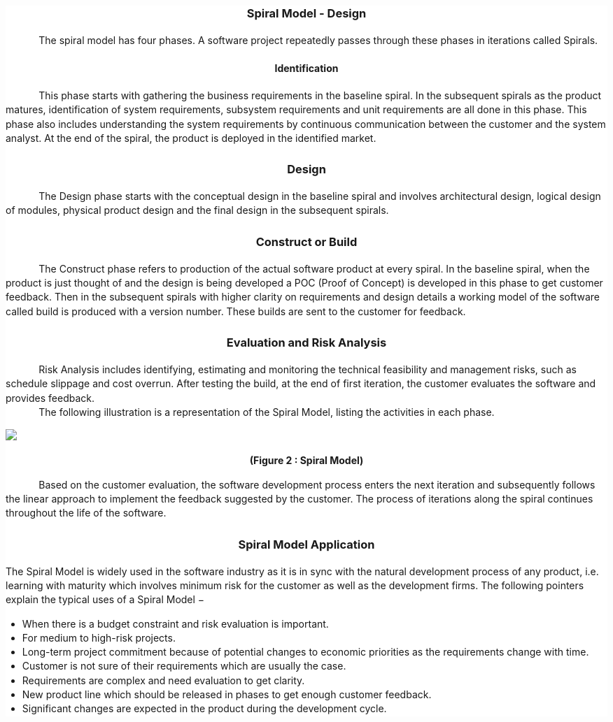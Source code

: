 ### <center>Spiral Model - Design</center>
&nbsp;&nbsp;&nbsp;&nbsp;&nbsp;&nbsp;&nbsp;&nbsp;&nbsp;&nbsp;&nbsp;&nbsp;The spiral model has four phases. A software project repeatedly passes through these phases in iterations called Spirals.

#### <center>Identification</center>
&nbsp;&nbsp;&nbsp;&nbsp;&nbsp;&nbsp;&nbsp;&nbsp;&nbsp;&nbsp;&nbsp;&nbsp;This phase starts with gathering the business requirements in the baseline spiral. In the subsequent spirals as the product matures, identification of system requirements, subsystem requirements and unit requirements are all done in this phase.
This phase also includes understanding the system requirements by continuous communication between the customer and the system analyst. At the end of the spiral, the product is deployed in the identified market.

### <center>Design</center>
&nbsp;&nbsp;&nbsp;&nbsp;&nbsp;&nbsp;&nbsp;&nbsp;&nbsp;&nbsp;&nbsp;&nbsp;The Design phase starts with the conceptual design in the baseline spiral and involves architectural design, logical design of modules, physical product design and the final design in the subsequent spirals.

### <center>Construct or Build</center>
&nbsp;&nbsp;&nbsp;&nbsp;&nbsp;&nbsp;&nbsp;&nbsp;&nbsp;&nbsp;&nbsp;&nbsp;The Construct phase refers to production of the actual software product at every spiral. In the baseline spiral, when the product is just thought of and the design is being developed a POC (Proof of Concept) is developed in this phase to get customer feedback.
Then in the subsequent spirals with higher clarity on requirements and design details a working model of the software called build is produced with a version number. These builds are sent to the customer for feedback.
### <center>Evaluation and Risk Analysis<center>
&nbsp;&nbsp;&nbsp;&nbsp;&nbsp;&nbsp;&nbsp;&nbsp;&nbsp;&nbsp;&nbsp;&nbsp;Risk Analysis includes identifying, estimating and monitoring the technical feasibility and management risks, such as schedule slippage and cost overrun. After testing the build, at the end of first iteration, the customer evaluates the software and provides feedback.<br>
&nbsp;&nbsp;&nbsp;&nbsp;&nbsp;&nbsp;&nbsp;&nbsp;&nbsp;&nbsp;&nbsp;&nbsp;The following illustration is a representation of the Spiral Model, listing the activities in each phase.
 
 <img src="spiral.png">
 
<p style="text-align: center;font-weight: bold">(Figure 2 : Spiral Model)</p>
&nbsp;&nbsp;&nbsp;&nbsp;&nbsp;&nbsp;&nbsp;&nbsp;&nbsp;&nbsp;&nbsp;&nbsp;Based on the customer evaluation, the software development process enters the next iteration and subsequently follows the linear approach to implement the feedback suggested by the customer. The process of iterations along the spiral continues throughout the life of the software.

### <center>Spiral Model Application</center>

The Spiral Model is widely used in the software industry as it is in sync with the natural development process of any product, i.e. learning with maturity which involves minimum risk for the customer as well as the development firms.
The following pointers explain the typical uses of a Spiral Model −
*	When there is a budget constraint and risk evaluation is important.
*	For medium to high-risk projects.
*	Long-term project commitment because of potential changes to economic priorities as the requirements change with time.
*	Customer is not sure of their requirements which are usually the case.
*	Requirements are complex and need evaluation to get clarity.
*	New product line which should be released in phases to get enough customer feedback.
*	Significant changes are expected in the product during the development cycle.
